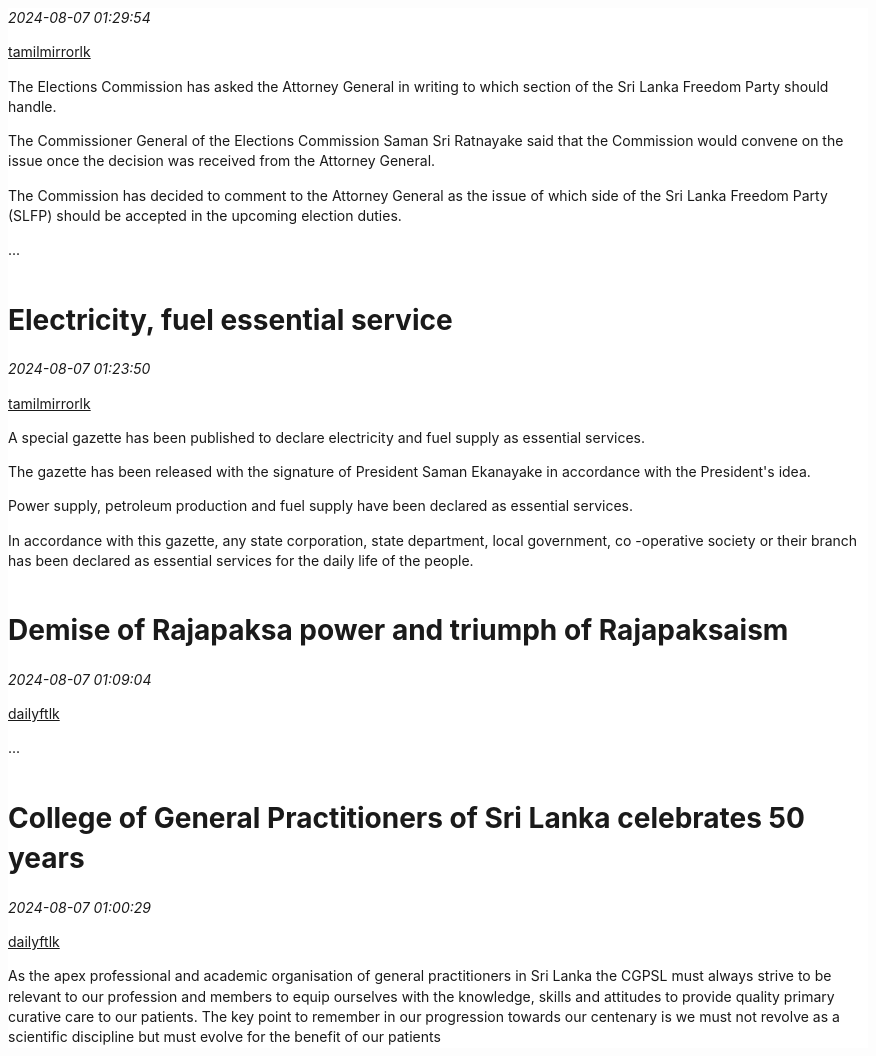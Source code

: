 *2024-08-07 01:29:54*

[tamilmirrorlk](https://www.tamilmirror.lk/செய்திகள்/கையை-தேடுகிறார்-ஆணைக்குழு-தவிசாளர்/175-341720)

The Elections Commission has asked the Attorney General in writing to which section of the Sri Lanka Freedom Party should handle.

The Commissioner General of the Elections Commission Saman Sri Ratnayake said that the Commission would convene on the issue once the decision was received from the Attorney General.

The Commission has decided to comment to the Attorney General as the issue of which side of the Sri Lanka Freedom Party (SLFP) should be accepted in the upcoming election duties.

...



# Electricity, fuel essential service

*2024-08-07 01:23:50*

[tamilmirrorlk](https://www.tamilmirror.lk/செய்திகள்/மின்சாரம்-எரிபொருள்-அத்தியாவசிய-சேவை/175-341719)

A special gazette has been published to declare electricity and fuel supply as essential services.

The gazette has been released with the signature of President Saman Ekanayake in accordance with the President's idea.

Power supply, petroleum production and fuel supply have been declared as essential services.

In accordance with this gazette, any state corporation, state department, local government, co -operative society or their branch has been declared as essential services for the daily life of the people.



# Demise of Rajapaksa power and triumph of Rajapaksaism

*2024-08-07 01:09:04*

[dailyftlk](https://www.ft.lk/columns/Demise-of-Rajapaksa-power-and-triumph-of-Rajapaksaism/4-765215)

...



# College of General Practitioners of Sri Lanka celebrates 50 years

*2024-08-07 01:00:29*

[dailyftlk](https://www.ft.lk/columns/College-of-General-Practitioners-of-Sri-Lanka-celebrates-50-years/4-765214)

As the apex professional and academic organisation of general practitioners in Sri Lanka the CGPSL must always strive to be relevant to our profession and members to equip ourselves with the knowledge, skills and attitudes to provide quality primary curative care to our patients. The key point to remember in our progression towards our centenary is we must not revolve as a scientific discipline but must evolve for the benefit of our patients
